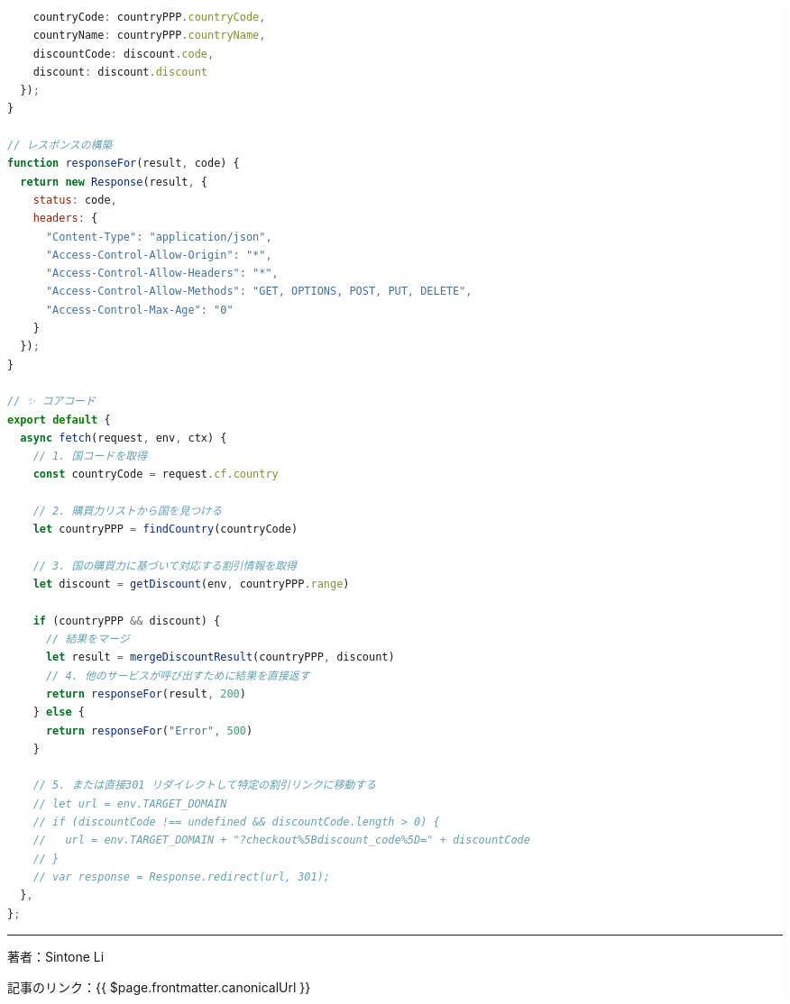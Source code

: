 ```js
    countryCode: countryPPP.countryCode,
    countryName: countryPPP.countryName,
    discountCode: discount.code,
    discount: discount.discount
  });
}

// レスポンスの構築
function responseFor(result, code) {
  return new Response(result, {
    status: code,
    headers: {
      "Content-Type": "application/json",
      "Access-Control-Allow-Origin": "*",
      "Access-Control-Allow-Headers": "*",
      "Access-Control-Allow-Methods": "GET, OPTIONS, POST, PUT, DELETE",
      "Access-Control-Max-Age": "0"
    }
  });
}

// ✨ コアコード
export default {
  async fetch(request, env, ctx) {
    // 1. 国コードを取得
    const countryCode = request.cf.country

    // 2. 購買力リストから国を見つける
    let countryPPP = findCountry(countryCode)

    // 3. 国の購買力に基づいて対応する割引情報を取得
    let discount = getDiscount(env, countryPPP.range)

    if (countryPPP && discount) {
      // 結果をマージ
      let result = mergeDiscountResult(countryPPP, discount)
      // 4. 他のサービスが呼び出すために結果を直接返す
      return responseFor(result, 200)
    } else {
      return responseFor("Error", 500)
    }

    // 5. または直接301 リダイレクトして特定の割引リンクに移動する
    // let url = env.TARGET_DOMAIN
    // if (discountCode !== undefined && discountCode.length > 0) {
    //   url = env.TARGET_DOMAIN + "?checkout%5Bdiscount_code%5D=" + discountCode
    // }
    // var response = Response.redirect(url, 301);
  },
};
```


---

著者：Sintone Li

記事のリンク：{{ $page.frontmatter.canonicalUrl }}
